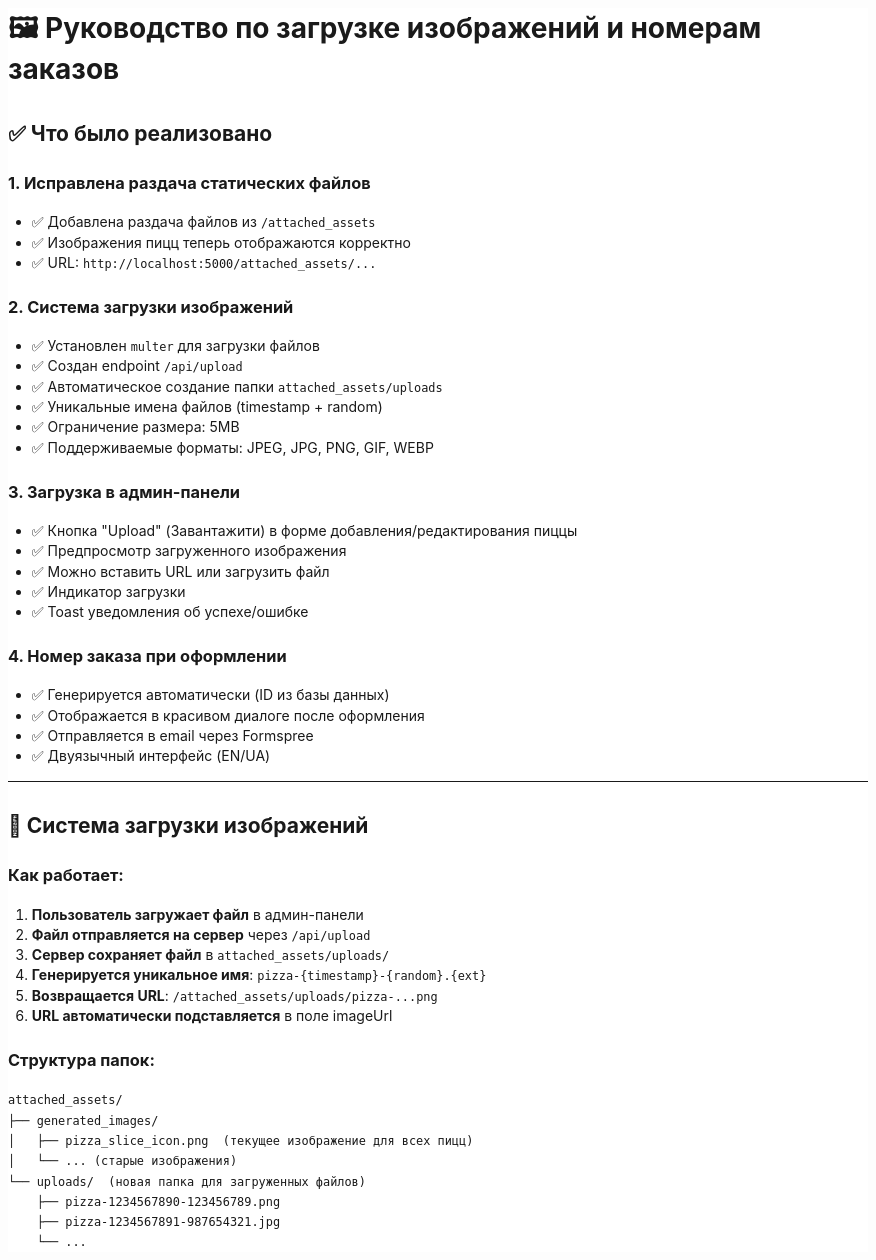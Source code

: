 # 🖼️ Руководство по загрузке изображений и номерам заказов

## ✅ Что было реализовано

### 1. **Исправлена раздача статических файлов**
- ✅ Добавлена раздача файлов из `/attached_assets`
- ✅ Изображения пицц теперь отображаются корректно
- ✅ URL: `http://localhost:5000/attached_assets/...`

### 2. **Система загрузки изображений**
- ✅ Установлен `multer` для загрузки файлов
- ✅ Создан endpoint `/api/upload`
- ✅ Автоматическое создание папки `attached_assets/uploads`
- ✅ Уникальные имена файлов (timestamp + random)
- ✅ Ограничение размера: 5MB
- ✅ Поддерживаемые форматы: JPEG, JPG, PNG, GIF, WEBP

### 3. **Загрузка в админ-панели**
- ✅ Кнопка "Upload" (Завантажити) в форме добавления/редактирования пиццы
- ✅ Предпросмотр загруженного изображения
- ✅ Можно вставить URL или загрузить файл
- ✅ Индикатор загрузки
- ✅ Toast уведомления об успехе/ошибке

### 4. **Номер заказа при оформлении**
- ✅ Генерируется автоматически (ID из базы данных)
- ✅ Отображается в красивом диалоге после оформления
- ✅ Отправляется в email через Formspree
- ✅ Двуязычный интерфейс (EN/UA)

---

## 📸 Система загрузки изображений

### Как работает:

1. **Пользователь загружает файл** в админ-панели
2. **Файл отправляется на сервер** через `/api/upload`
3. **Сервер сохраняет файл** в `attached_assets/uploads/`
4. **Генерируется уникальное имя**: `pizza-{timestamp}-{random}.{ext}`
5. **Возвращается URL**: `/attached_assets/uploads/pizza-...png`
6. **URL автоматически подставляется** в поле imageUrl

### Структура папок:

```
attached_assets/
├── generated_images/
│   ├── pizza_slice_icon.png  (текущее изображение для всех пицц)
│   └── ... (старые изображения)
└── uploads/  (новая папка для загруженных файлов)
    ├── pizza-1234567890-123456789.png
    ├── pizza-1234567891-987654321.jpg
    └── ...
```
